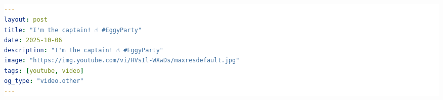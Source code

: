```yaml
---
layout: post
title: "I'm the captain! ☝ #EggyParty"
date: 2025-10-06
description: "I'm the captain! ☝ #EggyParty"
image: "https://img.youtube.com/vi/HVsIl-WXwDs/maxresdefault.jpg"
tags: [youtube, video]
og_type: "video.other"
---
```


<script type="application/ld+json">
{
  "@context": "http://schema.org",
  "@type": "VideoObject",
  "name": "I'm the captain! \u261d #EggyParty",
  "description": "I'm the captain! \u261d #EggyParty",
  "thumbnailUrl": "https://img.youtube.com/vi/HVsIl-WXwDs/maxresdefault.jpg",
  "uploadDate": "2025-10-06T06:18:41Z",
  "embedUrl": "https://www.youtube.com/embed/HVsIl-WXwDs",
  "publisher": {
    "@type": "Person",
    "name": "Celo Zaga"
  },
  "mainEntityOfPage": {
    "@type": "WebPage",
    "@id": "https://celozaga.github.io/2025/10/06/im-the-captain-eggyparty-HVsIl-WXwDs.html"
  },
  "duration": "PT0M0S"
}
</script>

<script type="application/ld+json">
{
  "@context": "http://schema.org",
  "@type": "BlogPosting",
  "headline": "I'm the captain! \u261d #EggyParty",
  "image": "https://img.youtube.com/vi/HVsIl-WXwDs/maxresdefault.jpg",
  "publisher": {
    "@type": "Person",
    "name": "Celo Zaga"
  },
  "url": "https://celozaga.github.io/2025/10/06/im-the-captain-eggyparty-HVsIl-WXwDs.html",
  "datePublished": "2025-10-06T06:18:41Z",
  "dateCreated": "2025-10-06T06:18:41Z",
  "dateModified": "2025-10-06T06:18:41Z",
  "description": "I'm the captain! \u261d #EggyParty",
  "author": {
    "@type": "Person",
    "name": "Celo Zaga"
  },
  "mainEntityOfPage": {
    "@type": "WebPage",
    "@id": "https://celozaga.github.io/2025/10/06/im-the-captain-eggyparty-HVsIl-WXwDs.html"
  }
}
</script>
